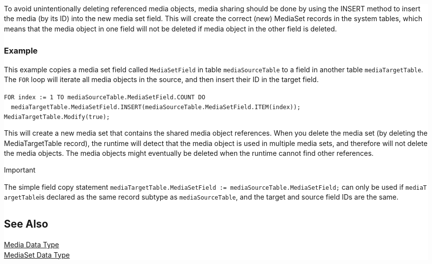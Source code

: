 To avoid unintentionally deleting referenced media objects, media sharing should be done by using the INSERT method to insert the media (by its ID) into the new media set field. This will create the correct (new) MediaSet records in the system tables, which means that the media object in one field will not be deleted if media object in the other field is deleted. 

### Example 
This example copies a media set field called `MediaSetField` in table `mediaSourceTable` to a field in another table `mediaTargetTable`. The `FOR` loop will iterate all media objects in the source, and then insert their ID in the target field. 

```
FOR index := 1 TO mediaSourceTable.MediaSetField.COUNT DO 
  mediaTargetTable.MediaSetField.INSERT(mediaSourceTable.MediaSetField.ITEM(index)); 
MediaTargetTable.Modify(true);
```

This will create a new media set that contains the shared media object references. When you delete the media set (by deleting the MediaTargetTable record), the runtime will detect that the media object is used in multiple media sets, and therefore will not delete the media objects. The media objects might eventually be deleted when the runtime cannot find other references. 

> [!IMPORTANT]  
> The simple field copy statement `mediaTargetTable.MediaSetField := mediaSourceTable.MediaSetField;` can only be used if `mediaTargetTable`is declared as the same record subtype as `mediaSourceTable`, and the target and source field IDs are the same.  


## See Also  
 [Media Data Type](datatypes/devenv-Media-Data-Type.md)   
 [MediaSet Data Type](datatypes/devenv-MediaSet-Data-Type.md)  
